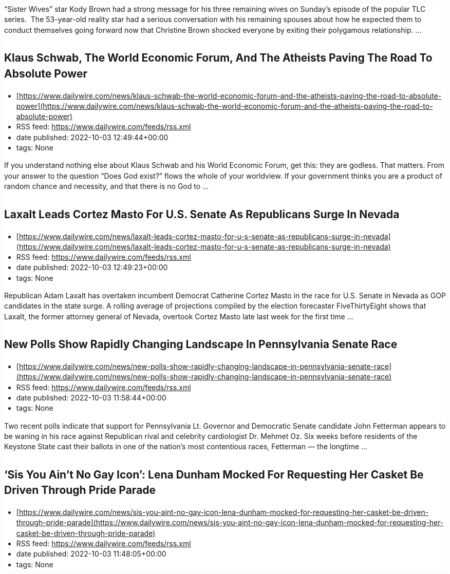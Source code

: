 “Sister Wives” star Kody Brown had a strong message for his three remaining wives on Sunday’s episode of the popular TLC series.  The 53-year-old reality star had a serious conversation with his remaining spouses about how he expected them to conduct themselves going forward now that Christine Brown shocked everyone by exiting their polygamous relationship. ...

## Klaus Schwab, The World Economic Forum, And The Atheists Paving The Road To Absolute Power
 - [https://www.dailywire.com/news/klaus-schwab-the-world-economic-forum-and-the-atheists-paving-the-road-to-absolute-power](https://www.dailywire.com/news/klaus-schwab-the-world-economic-forum-and-the-atheists-paving-the-road-to-absolute-power)
 - RSS feed: https://www.dailywire.com/feeds/rss.xml
 - date published: 2022-10-03 12:49:44+00:00
 - tags: None

If you understand nothing else about Klaus Schwab and his World Economic Forum, get this: they are godless. That matters. From your answer to the question “Does God exist?” flows the whole of your worldview. If your government thinks you are a product of random chance and necessity, and that there is no God to ...

## Laxalt Leads Cortez Masto For U.S. Senate As Republicans Surge In Nevada
 - [https://www.dailywire.com/news/laxalt-leads-cortez-masto-for-u-s-senate-as-republicans-surge-in-nevada](https://www.dailywire.com/news/laxalt-leads-cortez-masto-for-u-s-senate-as-republicans-surge-in-nevada)
 - RSS feed: https://www.dailywire.com/feeds/rss.xml
 - date published: 2022-10-03 12:49:23+00:00
 - tags: None

Republican Adam Laxalt has overtaken incumbent Democrat Catherine Cortez Masto in the race for U.S. Senate in Nevada as GOP candidates in the state surge. A rolling average of projections compiled by the election forecaster FiveThirtyEight shows that Laxalt, the former attorney general of Nevada, overtook Cortez Masto late last week for the first time ...

## New Polls Show Rapidly Changing Landscape In Pennsylvania Senate Race
 - [https://www.dailywire.com/news/new-polls-show-rapidly-changing-landscape-in-pennsylvania-senate-race](https://www.dailywire.com/news/new-polls-show-rapidly-changing-landscape-in-pennsylvania-senate-race)
 - RSS feed: https://www.dailywire.com/feeds/rss.xml
 - date published: 2022-10-03 11:58:44+00:00
 - tags: None

Two recent polls indicate that support for Pennsylvania Lt. Governor and Democratic Senate candidate John Fetterman appears to be waning in his race against Republican rival and celebrity cardiologist Dr. Mehmet Oz. Six weeks before residents of the Keystone State cast their ballots in one of the nation’s most contentious races, Fetterman — the longtime ...

## ‘Sis You Ain’t No Gay Icon’: Lena Dunham Mocked For Requesting Her Casket Be Driven Through Pride Parade
 - [https://www.dailywire.com/news/sis-you-aint-no-gay-icon-lena-dunham-mocked-for-requesting-her-casket-be-driven-through-pride-parade](https://www.dailywire.com/news/sis-you-aint-no-gay-icon-lena-dunham-mocked-for-requesting-her-casket-be-driven-through-pride-parade)
 - RSS feed: https://www.dailywire.com/feeds/rss.xml
 - date published: 2022-10-03 11:48:05+00:00
 - tags: None
